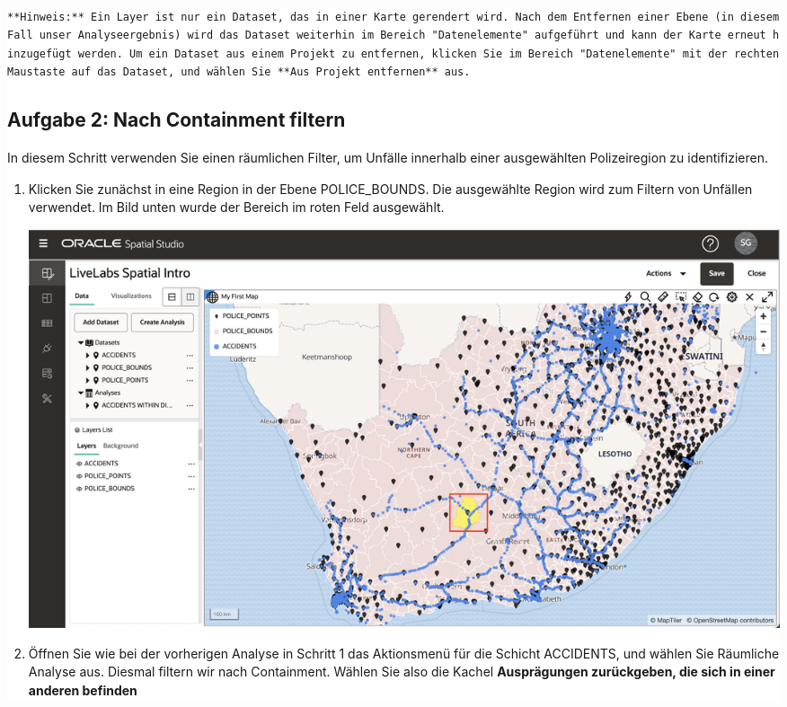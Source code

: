     **Hinweis:** Ein Layer ist nur ein Dataset, das in einer Karte gerendert wird. Nach dem Entfernen einer Ebene (in diesem Fall unser Analyseergebnis) wird das Dataset weiterhin im Bereich "Datenelemente" aufgeführt und kann der Karte erneut hinzugefügt werden. Um ein Dataset aus einem Projekt zu entfernen, klicken Sie im Bereich "Datenelemente" mit der rechten Maustaste auf das Dataset, und wählen Sie **Aus Projekt entfernen** aus.
    

## Aufgabe 2: Nach Containment filtern

In diesem Schritt verwenden Sie einen räumlichen Filter, um Unfälle innerhalb einer ausgewählten Polizeiregion zu identifizieren.

1.  Klicken Sie zunächst in eine Region in der Ebene POLICE\_BOUNDS. Die ausgewählte Region wird zum Filtern von Unfällen verwendet. Im Bild unten wurde der Bereich im roten Feld ausgewählt.
    
    ![Region auswählen](images/spatial-analysis-7.png "Region auswählen")
    
2.  Öffnen Sie wie bei der vorherigen Analyse in Schritt 1 das Aktionsmenü für die Schicht ACCIDENTS, und wählen Sie Räumliche Analyse aus. Diesmal filtern wir nach Containment. Wählen Sie also die Kachel **Ausprägungen zurückgeben, die sich in einer anderen befinden**
    